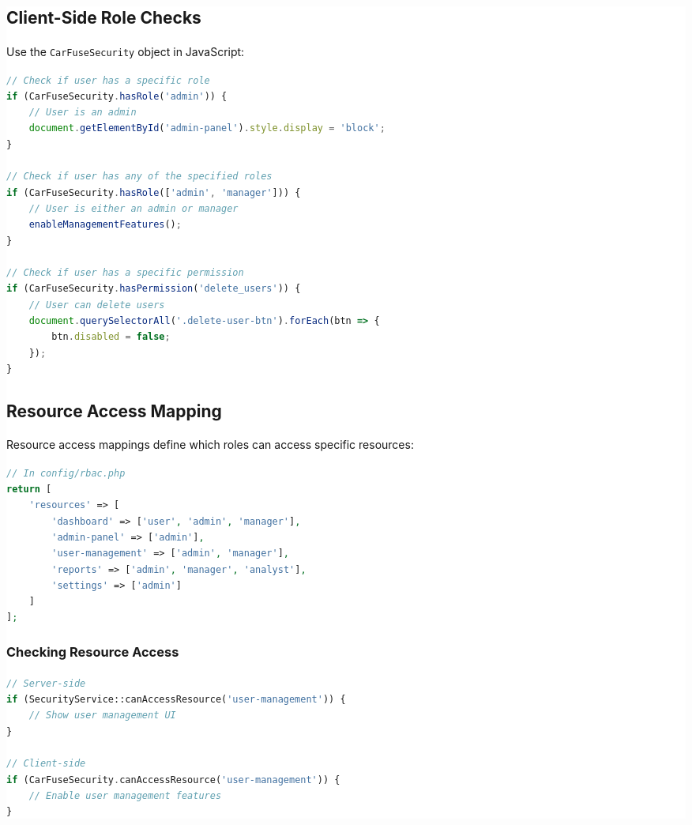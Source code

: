 ## Client-Side Role Checks

Use the `CarFuseSecurity` object in JavaScript:

```javascript
// Check if user has a specific role
if (CarFuseSecurity.hasRole('admin')) {
    // User is an admin
    document.getElementById('admin-panel').style.display = 'block';
}

// Check if user has any of the specified roles
if (CarFuseSecurity.hasRole(['admin', 'manager'])) {
    // User is either an admin or manager
    enableManagementFeatures();
}

// Check if user has a specific permission
if (CarFuseSecurity.hasPermission('delete_users')) {
    // User can delete users
    document.querySelectorAll('.delete-user-btn').forEach(btn => {
        btn.disabled = false;
    });
}
```

## Resource Access Mapping

Resource access mappings define which roles can access specific resources:

```php
// In config/rbac.php
return [
    'resources' => [
        'dashboard' => ['user', 'admin', 'manager'],
        'admin-panel' => ['admin'],
        'user-management' => ['admin', 'manager'],
        'reports' => ['admin', 'manager', 'analyst'],
        'settings' => ['admin']
    ]
];
```

### Checking Resource Access

```php
// Server-side
if (SecurityService::canAccessResource('user-management')) {
    // Show user management UI
}

// Client-side
if (CarFuseSecurity.canAccessResource('user-management')) {
    // Enable user management features
}
```
